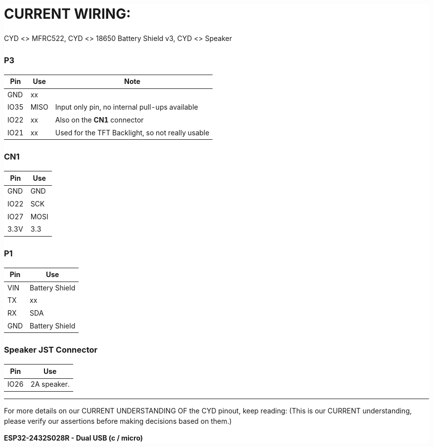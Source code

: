 
# **CURRENT WIRING**:

CYD <> MFRC522, CYD <> 18650 Battery Shield v3, CYD <> Speaker

### P3

| Pin | Use | Note |
| --- | --- | --- |
| GND | xx |  |
| IO35 | MISO | Input only pin, no internal pull-ups available |
| IO22 | xx | Also on the **CN1** connector |
| IO21 | xx | Used for the TFT Backlight, so not really usable |

### CN1

| Pin | Use |
| --- | --- |
| GND | GND |
| IO22 | SCK |
| IO27 | MOSI |
| 3.3V | 3.3 |

### P1

| Pin | Use |
| --- | --- |
| VIN | Battery Shield |
| TX | xx |
| RX | SDA |
| GND | Battery Shield |

### Speaker JST Connector

| Pin | Use |
| --- | --- |
| IO26 | 2A speaker. |
---
For more details on our CURRENT UNDERSTANDING OF the CYD pinout, keep reading: (This is our CURRENT understanding, please verify our assertions before making decisions based on them.)

**ESP32-2432S028R - Dual USB (c / micro)** 

